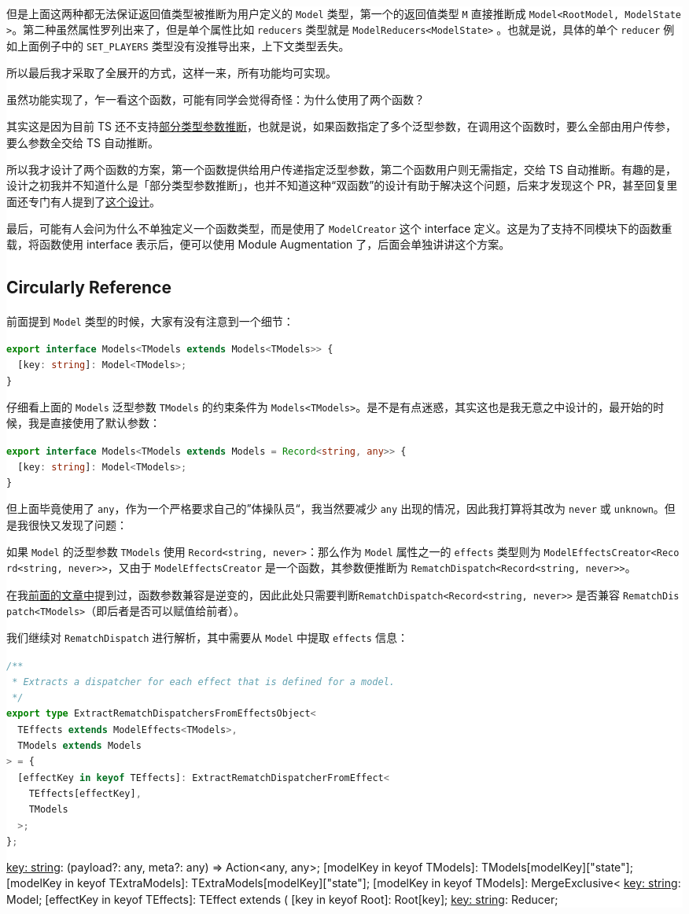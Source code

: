 但是上面这两种都无法保证返回值类型被推断为用户定义的 `Model` 类型，第一个的返回值类型 `M` 直接推断成 `Model<RootModel, ModelState>`。第二种虽然属性罗列出来了，但是单个属性比如 `reducers` 类型就是 `ModelReducers<ModelState>` 。也就是说，具体的单个 `reducer` 例如上面例子中的 `SET_PLAYERS` 类型没有没推导出来，上下文类型丢失。

所以最后我才采取了全展开的方式，这样一来，所有功能均可实现。

虽然功能实现了，乍一看这个函数，可能有同学会觉得奇怪：为什么使用了两个函数？

其实这是因为目前 TS 还不支持[部分类型参数推断](https://github.com/microsoft/TypeScript/pull/26349)，也就是说，如果函数指定了多个泛型参数，在调用这个函数时，要么全部由用户传参，要么参数全交给 TS 自动推断。

所以我才设计了两个函数的方案，第一个函数提供给用户传递指定泛型参数，第二个函数用户则无需指定，交给 TS 自动推断。有趣的是，设计之初我并不知道什么是「部分类型参数推断」，也并不知道这种“双函数”的设计有助于解决这个问题，后来才发现这个 PR，甚至回复里面还专门有人提到了[这个设计](https://github.com/microsoft/TypeScript/pull/26349#issuecomment-702929109)。

最后，可能有人会问为什么不单独定义一个函数类型，而是使用了 `ModelCreator` 这个 interface 定义。这是为了支持不同模块下的函数重载，将函数使用 interface 表示后，便可以使用 Module Augmentation 了，后面会单独讲讲这个方案。

## Circularly Reference

前面提到 `Model` 类型的时候，大家有没有注意到一个细节：

```ts
export interface Models<TModels extends Models<TModels>> {
  [key: string]: Model<TModels>;
}
```

仔细看上面的 `Models` 泛型参数 `TModels` 的约束条件为 `Models<TModels>`。是不是有点迷惑，其实这也是我无意之中设计的，最开始的时候，我是直接使用了默认参数：

```ts
export interface Models<TModels extends Models = Record<string, any>> {
  [key: string]: Model<TModels>;
}
```

但上面毕竟使用了 `any`，作为一个严格要求自己的”体操队员“，我当然要减少 `any` 出现的情况，因此我打算将其改为 `never` 或 `unknown`。但是我很快又发现了问题：

如果 `Model` 的泛型参数 `TModels` 使用 `Record<string, never>`：那么作为 `Model` 属性之一的 `effects` 类型则为 `ModelEffectsCreator<Record<string, never>>`，又由于 `ModelEffectsCreator` 是一个函数，其参数便推断为 `RematchDispatch<Record<string, never>>`。

在我[前面的文章中](https://juejin.cn/post/6844904166536527880)提到过，函数参数兼容是逆变的，因此此处只需要判断`RematchDispatch<Record<string, never>>` 是否兼容 `RematchDispatch<TModels>`（即后者是否可以赋值给前者）。

我们继续对 `RematchDispatch` 进行解析，其中需要从 `Model` 中提取 `effects` 信息：

```ts
/**
 * Extracts a dispatcher for each effect that is defined for a model.
 */
export type ExtractRematchDispatchersFromEffectsObject<
  TEffects extends ModelEffects<TModels>,
  TModels extends Models
> = {
  [effectKey in keyof TEffects]: ExtractRematchDispatcherFromEffect<
    TEffects[effectKey],
    TModels
  >;
};
```


  [key: string]: Reducer<TState>;
  [key: string]: ModelEffect<TModels>;
  [key: string]: (payload?: any, meta?: any) => Action<any, any>;
  [modelKey in keyof TModels]: TModels[modelKey]["state"];
  [modelKey in keyof TExtraModels]: TExtraModels[modelKey]["state"];
  [modelKey in keyof TModels]: MergeExclusive<
  [key: string]: Model<this>;
  [effectKey in keyof TEffects]: TEffect extends (
  [key in keyof Root]: Root[key];
  [key: string]: Reducer;